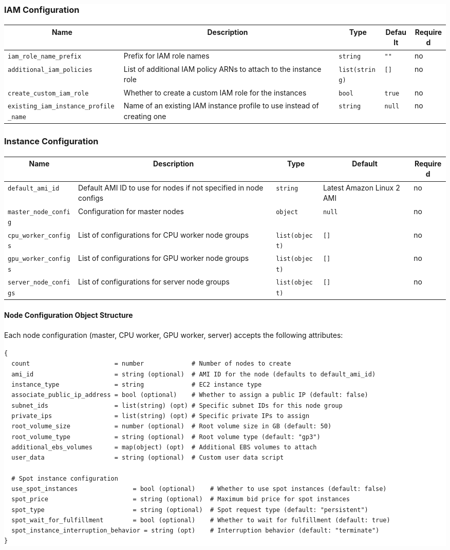 ### IAM Configuration

| Name | Description | Type | Default | Required |
|------|-------------|------|---------|----------|
| `iam_role_name_prefix` | Prefix for IAM role names | `string` | `""` | no |
| `additional_iam_policies` | List of additional IAM policy ARNs to attach to the instance role | `list(string)` | `[]` | no |
| `create_custom_iam_role` | Whether to create a custom IAM role for the instances | `bool` | `true` | no |
| `existing_iam_instance_profile_name` | Name of an existing IAM instance profile to use instead of creating one | `string` | `null` | no |

### Instance Configuration

| Name | Description | Type | Default | Required |
|------|-------------|------|---------|----------|
| `default_ami_id` | Default AMI ID to use for nodes if not specified in node configs | `string` | Latest Amazon Linux 2 AMI | no |
| `master_node_config` | Configuration for master nodes | `object` | `null` | no |
| `cpu_worker_configs` | List of configurations for CPU worker node groups | `list(object)` | `[]` | no |
| `gpu_worker_configs` | List of configurations for GPU worker node groups | `list(object)` | `[]` | no |
| `server_node_configs` | List of configurations for server node groups | `list(object)` | `[]` | no |

#### Node Configuration Object Structure

Each node configuration (master, CPU worker, GPU worker, server) accepts the following attributes:

```hcl
{
  count                       = number             # Number of nodes to create
  ami_id                      = string (optional)  # AMI ID for the node (defaults to default_ami_id)
  instance_type               = string             # EC2 instance type
  associate_public_ip_address = bool (optional)    # Whether to assign a public IP (default: false)
  subnet_ids                  = list(string) (opt) # Specific subnet IDs for this node group
  private_ips                 = list(string) (opt) # Specific private IPs to assign
  root_volume_size            = number (optional)  # Root volume size in GB (default: 50)
  root_volume_type            = string (optional)  # Root volume type (default: "gp3")
  additional_ebs_volumes      = map(object) (opt)  # Additional EBS volumes to attach
  user_data                   = string (optional)  # Custom user data script
  
  # Spot instance configuration
  use_spot_instances               = bool (optional)    # Whether to use spot instances (default: false)
  spot_price                       = string (optional)  # Maximum bid price for spot instances
  spot_type                        = string (optional)  # Spot request type (default: "persistent")
  spot_wait_for_fulfillment        = bool (optional)    # Whether to wait for fulfillment (default: true)
  spot_instance_interruption_behavior = string (opt)    # Interruption behavior (default: "terminate")
}
```
